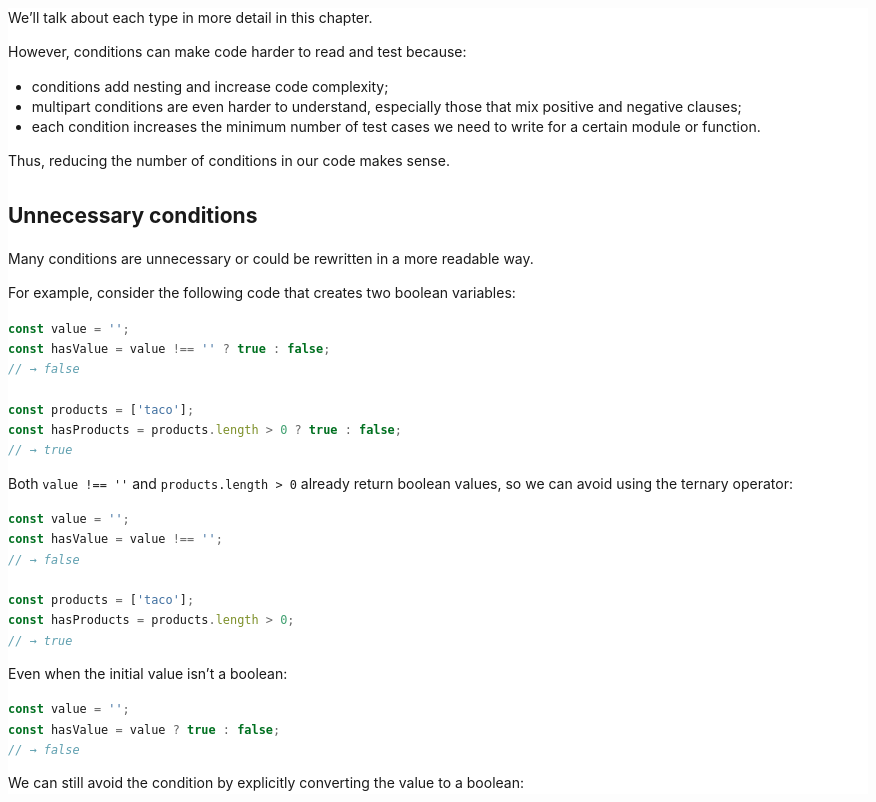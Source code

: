 

We’ll talk about each type in more detail in this chapter.

However, conditions can make code harder to read and test because:

- conditions add nesting and increase code complexity;
- multipart conditions are even harder to understand, especially those that mix positive and negative clauses;
- each condition increases the minimum number of test cases we need to write for a certain module or function.

Thus, reducing the number of conditions in our code makes sense.

## Unnecessary conditions

Many conditions are unnecessary or could be rewritten in a more readable way.

For example, consider the following code that creates two boolean variables:



```js
const value = '';
const hasValue = value !== '' ? true : false;
// → false

const products = ['taco'];
const hasProducts = products.length > 0 ? true : false;
// → true
```



Both `value !== ''` and `products.length > 0` already return boolean values, so we can avoid using the ternary operator:

```js
const value = '';
const hasValue = value !== '';
// → false

const products = ['taco'];
const hasProducts = products.length > 0;
// → true
```



Even when the initial value isn’t a boolean:



```js
const value = '';
const hasValue = value ? true : false;
// → false
```



We can still avoid the condition by explicitly converting the value to a boolean:


  [DECISION_YES]: 'Yes',
  [DECISION_NO]: 'No',
  [DECISION_MAYBE]: 'Maybe'
  [DECISION_YES]: 'Yes',
  [DECISION_NO]: 'No',
  [DECISION_MAYBE]: 'Maybe'
  [Decision.Yes]: 'Yes',
  [Decision.No]: 'No',
  [Decision.Maybe]: 'Maybe'
  [DATE_FORMAT_ISO]: 'M-D',
  [DATE_FORMAT_DE]: 'D.M',
  [DATE_FORMAT_UK]: 'D/M',
  [DATE_FORMAT_US]: 'M/D'